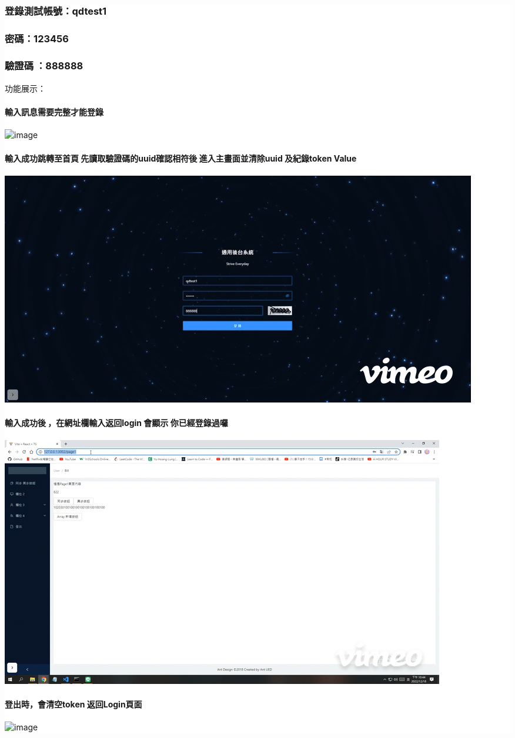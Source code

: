 
### 登錄測試帳號：qdtest1
### 密碼：123456
### 驗證碼 ：888888

功能展示：
#### 輸入訊息需要完整才能登錄
![image](https://github.com/Supermarpig/ReactBackLogin/blob/main/src/img/login1.gif)
#### 輸入成功跳轉至首頁 先讀取驗證碼的uuid確認相符後  進入主畫面並清除uuid 及紀錄token Value
![image](https://github.com/Supermarpig/ReactBackLogin/blob/main/src/img/login2.gif)
#### 輸入成功後 ，在網址欄輸入返回login 會顯示 你已經登錄過囉
![image](https://github.com/Supermarpig/ReactBackLogin/blob/main/src/img/login3.gif)
#### 登出時，會清空token 返回Login頁面
![image](https://github.com/Supermarpig/ReactBackLogin/blob/main/src/img/login4.gif)
